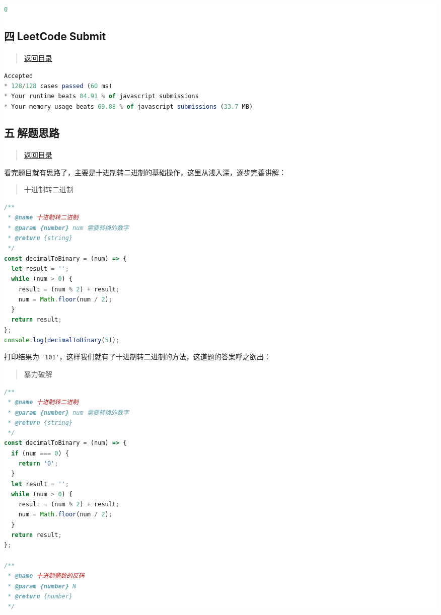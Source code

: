 ```js
0
```

## <a name="chapter-four" id="chapter-four"></a>四 LeetCode Submit

> [返回目录](#chapter-one)

```js
Accepted
* 128/128 cases passed (60 ms)
* Your runtime beats 84.91 % of javascript submissions
* Your memory usage beats 69.88 % of javascript submissions (33.7 MB)
```

## <a name="chapter-five" id="chapter-five"></a>五 解题思路

> [返回目录](#chapter-one)

看完题目就有思路了，主要是十进制转二进制的基础操作，这里从浅入深，逐步完善讲解：

> 十进制转二进制

```js
/**
 * @name 十进制转二进制
 * @param {number} num 需要转换的数字
 * @return {string}
 */
const decimalToBinary = (num) => {
  let result = '';
  while (num > 0) {
    result = (num % 2) + result;
    num = Math.floor(num / 2);
  }
  return result;
};
console.log(decimalToBinary(5));
```

打印结果为 `'101'`，这样我们就有了十进制转二进制的方法，这道题的答案呼之欲出：

> 暴力破解

```js
/**
 * @name 十进制转二进制
 * @param {number} num 需要转换的数字
 * @return {string}
 */
const decimalToBinary = (num) => {
  if (num === 0) {
    return '0';
  }
  let result = '';
  while (num > 0) {
    result = (num % 2) + result;
    num = Math.floor(num / 2);
  }
  return result;
};

/**
 * @name 十进制整数的反码
 * @param {number} N
 * @return {number}
 */
```